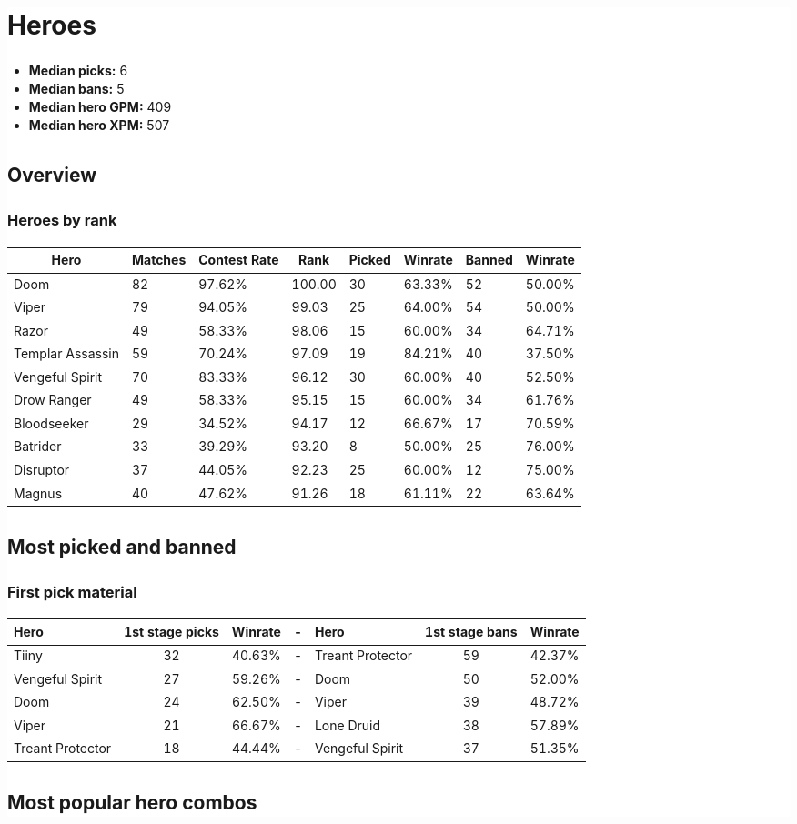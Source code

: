# Heroes

* **Median picks:** 6
* **Median bans:** 5
* **Median hero GPM:** 409
* **Median hero XPM:** 507

## Overview

### Heroes by rank

| Hero             | Matches | Contest Rate | Rank   | Picked | Winrate | Banned | Winrate |
| ---------------- | ------- | ------------ | ------ | ------ | ------- | ------ | ------- |
| Doom             | 82   | 97.62% | 100.00 | 30   | 63.33% | 52   | 50.00% |
| Viper            | 79   | 94.05% | 99.03  | 25   | 64.00% | 54   | 50.00% |
| Razor            | 49   | 58.33% | 98.06  | 15   | 60.00% | 34   | 64.71% |
| Templar Assassin | 59   | 70.24% | 97.09  | 19   | 84.21% | 40   | 37.50% |
| Vengeful Spirit  | 70   | 83.33% | 96.12  | 30   | 60.00% | 40   | 52.50% |
| Drow Ranger      | 49   | 58.33% | 95.15  | 15   | 60.00% | 34   | 61.76% |
| Bloodseeker      | 29   | 34.52% | 94.17  | 12   | 66.67% | 17   | 70.59% |
| Batrider         | 33   | 39.29% | 93.20  | 8    | 50.00% | 25   | 76.00% |
| Disruptor        | 37   | 44.05% | 92.23  | 25   | 60.00% | 12   | 75.00% |
| Magnus           | 40   | 47.62% | 91.26  | 18   | 61.11% | 22   | 63.64% |

## Most picked and banned

### First pick material

| Hero | 1st stage picks | Winrate | - | Hero | 1st stage bans | Winrate |
|:--|:-:|:-:|:-:|:--|:-:|:-:|
| Tiiny | 32 | 40.63% | - | Treant Protector | 59 | 42.37% |
| Vengeful Spirit | 27 | 59.26% | - | Doom | 50 | 52.00% |
| Doom | 24 | 62.50% | - | Viper | 39 | 48.72% |
| Viper | 21 | 66.67% | - | Lone Druid | 38 | 57.89% |
| Treant Protector | 18 | 44.44% | - | Vengeful Spirit | 37 | 51.35% |

## Most popular hero combos
